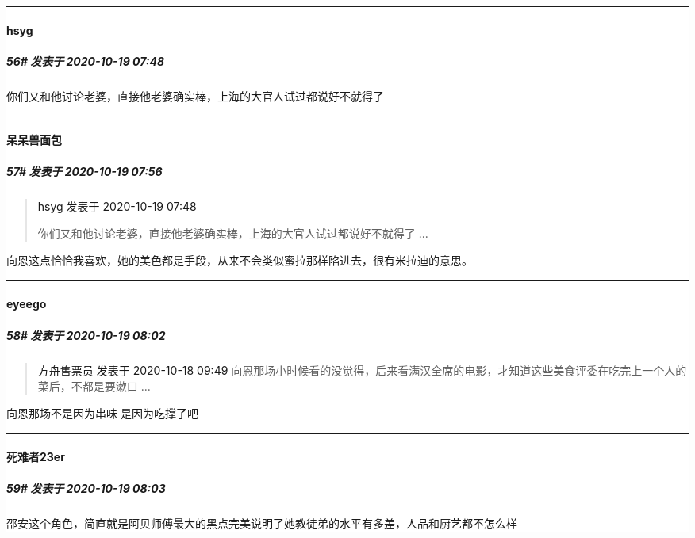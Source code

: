 



*****

####  hsyg  
##### 56#       发表于 2020-10-19 07:48




你们又和他讨论老婆，直接他老婆确实棒，上海的大官人试过都说好不就得了







*****

####  呆呆兽面包  
##### 57#       发表于 2020-10-19 07:56



<blockquote><a href="httphttps://bbs.saraba1st.com/2b/forum.php?mod=redirect&amp;goto=findpost&amp;pid=49085649&amp;ptid=1965645" target="_blank">hsyg 发表于 2020-10-19 07:48</a>

你们又和他讨论老婆，直接他老婆确实棒，上海的大官人试过都说好不就得了 ...</blockquote>
向恩这点恰恰我喜欢，她的美色都是手段，从来不会类似蜜拉那样陷进去，很有米拉迪的意思。







*****

####  eyeego  
##### 58#       发表于 2020-10-19 08:02



<blockquote><a href="httphttps://bbs.saraba1st.com/2b/forum.php?mod=redirect&amp;goto=findpost&amp;pid=49081057&amp;ptid=1965645" target="_blank">方舟售票员 发表于 2020-10-18 09:49</a>
向恩那场小时候看的没觉得，后来看满汉全席的电影，才知道这些美食评委在吃完上一个人的菜后，不都是要漱口 ...</blockquote>
向恩那场不是因为串味 是因为吃撑了吧







*****

####  死难者23er  
##### 59#       发表于 2020-10-19 08:03




邵安这个角色，简直就是阿贝师傅最大的黑点完美说明了她教徒弟的水平有多差，人品和厨艺都不怎么样

